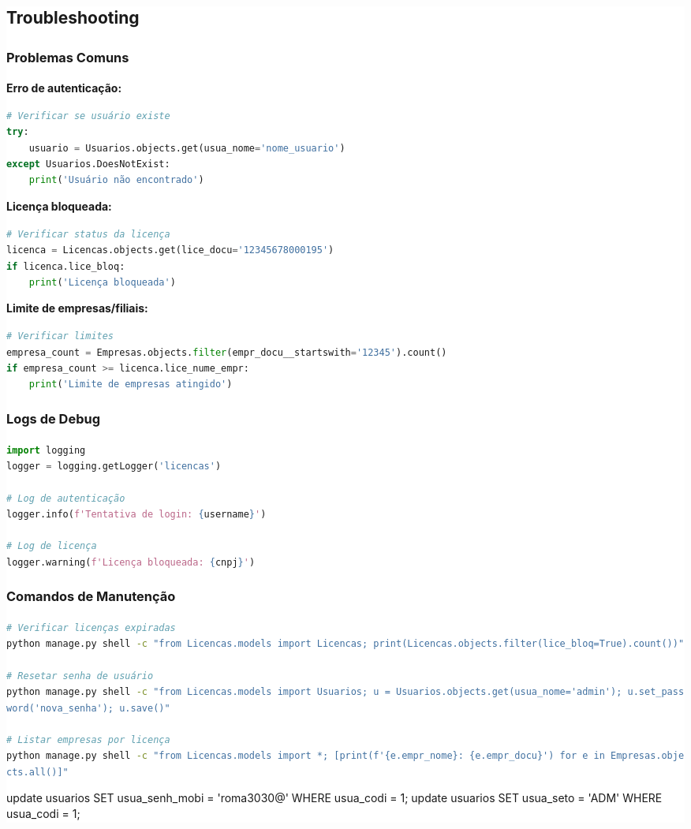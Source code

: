 ## Troubleshooting

### Problemas Comuns

**Erro de autenticação:**

```python
# Verificar se usuário existe
try:
    usuario = Usuarios.objects.get(usua_nome='nome_usuario')
except Usuarios.DoesNotExist:
    print('Usuário não encontrado')
```

**Licença bloqueada:**

```python
# Verificar status da licença
licenca = Licencas.objects.get(lice_docu='12345678000195')
if licenca.lice_bloq:
    print('Licença bloqueada')
```

**Limite de empresas/filiais:**

```python
# Verificar limites
empresa_count = Empresas.objects.filter(empr_docu__startswith='12345').count()
if empresa_count >= licenca.lice_nume_empr:
    print('Limite de empresas atingido')
```

### Logs de Debug

```python
import logging
logger = logging.getLogger('licencas')

# Log de autenticação
logger.info(f'Tentativa de login: {username}')

# Log de licença
logger.warning(f'Licença bloqueada: {cnpj}')
```

### Comandos de Manutenção

```bash
# Verificar licenças expiradas
python manage.py shell -c "from Licencas.models import Licencas; print(Licencas.objects.filter(lice_bloq=True).count())"

# Resetar senha de usuário
python manage.py shell -c "from Licencas.models import Usuarios; u = Usuarios.objects.get(usua_nome='admin'); u.set_password('nova_senha'); u.save()"

# Listar empresas por licença
python manage.py shell -c "from Licencas.models import *; [print(f'{e.empr_nome}: {e.empr_docu}') for e in Empresas.objects.all()]"
```

update usuarios SET usua_senh_mobi = 'roma3030@' WHERE usua_codi = 1;
update usuarios SET usua_seto = 'ADM' WHERE usua_codi = 1;
